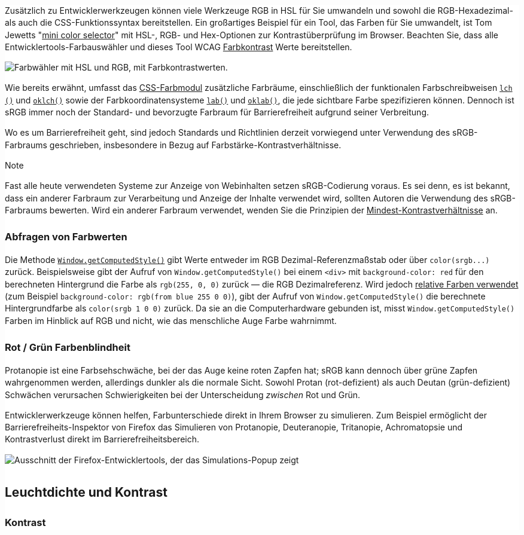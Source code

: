 Zusätzlich zu Entwicklerwerkzeugen können viele Werkzeuge RGB in HSL für Sie umwandeln und sowohl die RGB-Hexadezimal- als auch die CSS-Funktionssyntax bereitstellen. Ein großartiges Beispiel für ein Tool, das Farben für Sie umwandelt, ist Tom Jewetts "[mini color selector](https://colortutorial.design/microColorsC.html)" mit HSL-, RGB- und Hex-Optionen zur Kontrastüberprüfung im Browser. Beachten Sie, dass alle Entwicklertools-Farbauswähler und dieses Tool WCAG [Farbkontrast](https://webaim.org/resources/contrastchecker/) Werte bereitstellen.

![Farbwähler mit HSL und RGB, mit Farbkontrastwerten.](microcolorsc.jpg)

Wie bereits erwähnt, umfasst das [CSS-Farbmodul](/de/docs/Web/CSS/CSS_colors) zusätzliche Farbräume, einschließlich der funktionalen Farbschreibweisen [`lch()`](/de/docs/Web/CSS/color_value/lch) und [`oklch()`](/de/docs/Web/CSS/color_value/oklch) sowie der Farbkoordinatensysteme [`lab()`](/de/docs/Web/CSS/color_value/lab) und [`oklab()`](/de/docs/Web/CSS/color_value/oklab), die jede sichtbare Farbe spezifizieren können. Dennoch ist sRGB immer noch der Standard- und bevorzugte Farbraum für Barrierefreiheit aufgrund seiner Verbreitung.

Wo es um Barrierefreiheit geht, sind jedoch Standards und Richtlinien derzeit vorwiegend unter Verwendung des sRGB-Farbraums geschrieben, insbesondere in Bezug auf Farbstärke-Kontrastverhältnisse.

> [!NOTE]
> Fast alle heute verwendeten Systeme zur Anzeige von Webinhalten setzen sRGB-Codierung voraus. Es sei denn, es ist bekannt, dass ein anderer Farbraum zur Verarbeitung und Anzeige der Inhalte verwendet wird, sollten Autoren die Verwendung des sRGB-Farbraums bewerten. Wird ein anderer Farbraum verwendet, wenden Sie die Prinzipien der [Mindest-Kontrastverhältnisse](https://webaim.org/articles/contrast/#sc143) an.

### Abfragen von Farbwerten

Die Methode [`Window.getComputedStyle()`](/de/docs/Web/API/Window/getComputedStyle) gibt Werte entweder im RGB Dezimal-Referenzmaßstab oder über `color(srgb...)` zurück. Beispielsweise gibt der Aufruf von `Window.getComputedStyle()` bei einem `<div>` mit `background-color: red` für den berechneten Hintergrund die Farbe als `rgb(255, 0, 0)` zurück — die RGB Dezimalreferenz. Wird jedoch [relative Farben verwendet](/de/docs/Web/CSS/CSS_colors/Relative_colors) (zum Beispiel `background-color: rgb(from blue 255 0 0)`), gibt der Aufruf von `Window.getComputedStyle()` die berechnete Hintergrundfarbe als `color(srgb 1 0 0)` zurück. Da sie an die Computerhardware gebunden ist, misst `Window.getComputedStyle()` Farben im Hinblick auf RGB und nicht, wie das menschliche Auge Farbe wahrnimmt.

### Rot / Grün Farbenblindheit

Protanopie ist eine Farbsehschwäche, bei der das Auge keine roten Zapfen hat; sRGB kann dennoch über grüne Zapfen wahrgenommen werden, allerdings dunkler als die normale Sicht. Sowohl Protan (rot-defizient) als auch Deutan (grün-defizient) Schwächen verursachen Schwierigkeiten bei der Unterscheidung _zwischen_ Rot und Grün.

Entwicklerwerkzeuge können helfen, Farbunterschiede direkt in Ihrem Browser zu simulieren. Zum Beispiel ermöglicht der Barrierefreiheits-Inspektor von Firefox das Simulieren von Protanopie, Deuteranopie, Tritanopie, Achromatopsie und Kontrastverlust direkt im Barrierefreiheitsbereich.

![Ausschnitt der Firefox-Entwicklertools, der das Simulations-Popup zeigt](simulate_color_differences.jpg)

## Leuchtdichte und Kontrast

### Kontrast
